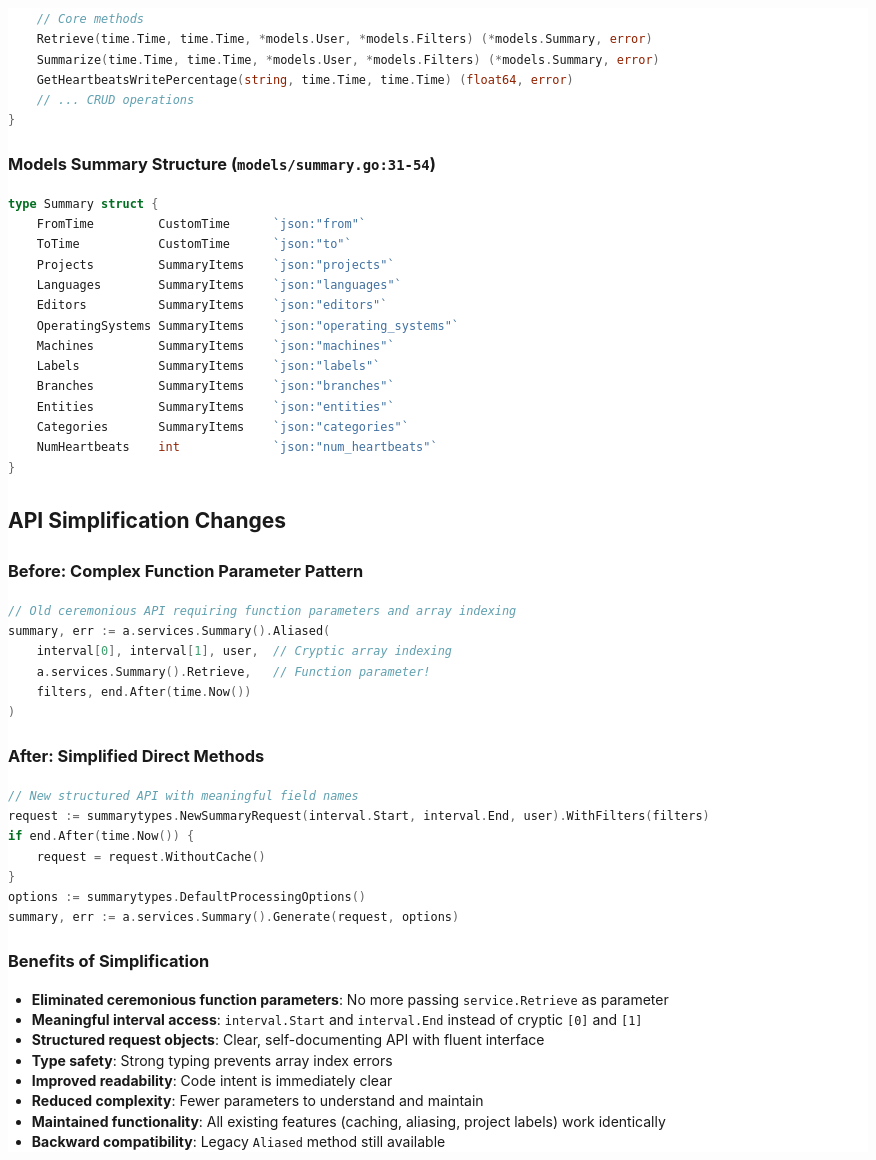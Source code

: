 ```go
    // Core methods
    Retrieve(time.Time, time.Time, *models.User, *models.Filters) (*models.Summary, error)
    Summarize(time.Time, time.Time, *models.User, *models.Filters) (*models.Summary, error)
    GetHeartbeatsWritePercentage(string, time.Time, time.Time) (float64, error)
    // ... CRUD operations
}
```

### Models Summary Structure (`models/summary.go:31-54`)
```go
type Summary struct {
    FromTime         CustomTime      `json:"from"`
    ToTime           CustomTime      `json:"to"`
    Projects         SummaryItems    `json:"projects"`
    Languages        SummaryItems    `json:"languages"`
    Editors          SummaryItems    `json:"editors"`
    OperatingSystems SummaryItems    `json:"operating_systems"`
    Machines         SummaryItems    `json:"machines"`
    Labels           SummaryItems    `json:"labels"`
    Branches         SummaryItems    `json:"branches"`
    Entities         SummaryItems    `json:"entities"`
    Categories       SummaryItems    `json:"categories"`
    NumHeartbeats    int             `json:"num_heartbeats"`
}
```

## API Simplification Changes

### Before: Complex Function Parameter Pattern
```go
// Old ceremonious API requiring function parameters and array indexing
summary, err := a.services.Summary().Aliased(
    interval[0], interval[1], user,  // Cryptic array indexing
    a.services.Summary().Retrieve,   // Function parameter!
    filters, end.After(time.Now())
)
```

### After: Simplified Direct Methods
```go
// New structured API with meaningful field names
request := summarytypes.NewSummaryRequest(interval.Start, interval.End, user).WithFilters(filters)
if end.After(time.Now()) {
    request = request.WithoutCache()
}
options := summarytypes.DefaultProcessingOptions()
summary, err := a.services.Summary().Generate(request, options)
```

### Benefits of Simplification
- **Eliminated ceremonious function parameters**: No more passing `service.Retrieve` as parameter
- **Meaningful interval access**: `interval.Start` and `interval.End` instead of cryptic `[0]` and `[1]`
- **Structured request objects**: Clear, self-documenting API with fluent interface
- **Type safety**: Strong typing prevents array index errors
- **Improved readability**: Code intent is immediately clear
- **Reduced complexity**: Fewer parameters to understand and maintain
- **Maintained functionality**: All existing features (caching, aliasing, project labels) work identically
- **Backward compatibility**: Legacy `Aliased` method still available

